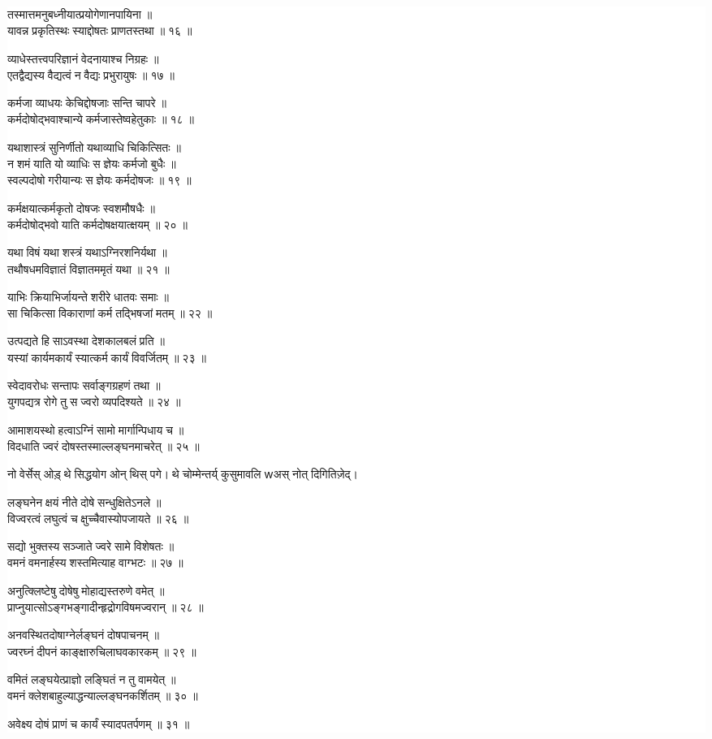 
तस्मात्तमनुबध्नीयात्प्रयोगेणानपायिना ॥  
यावन्न प्रकृतिस्थः स्याद्दोषतः प्राणतस्तथा ॥ १६ ॥  


व्याधेस्तत्त्वपरिज्ञानं वेदनायाश्च निग्रहः ॥  
एतद्वैद्यस्य वैद्यत्वं न वैद्यः प्रभुरायुषः ॥ १७ ॥  


कर्मजा व्याधयः केचिद्दोषजाः सन्ति चापरे ॥  
कर्मदोषोद्भवाश्चान्ये कर्मजास्तेष्वहेतुकाः ॥ १८ ॥  


यथाशास्त्रं सुनिर्णीतो यथाव्याधि चिकित्सितः ॥  
न शमं याति यो व्याधिः स ज्ञेयः कर्मजो बुधैः ॥  
स्वल्पदोषो गरीयान्यः स ज्ञेयः कर्मदोषजः ॥ १९ ॥  


कर्मक्षयात्कर्मकृतो दोषजः स्वशमौषधैः ॥  
कर्मदोषोद्भवो याति कर्मदोषक्षयात्क्षयम् ॥ २० ॥  


यथा विषं यथा शस्त्रं यथाऽग्निरशनिर्यथा ॥  
तथौषधमविज्ञातं विज्ञातममृतं यथा ॥ २१ ॥  


याभिः क्रियाभिर्जायन्ते शरीरे धातवः समाः ॥  
सा चिकित्सा विकाराणां कर्म तद्भिषजां मतम् ॥ २२ ॥  


उत्पद्यते हि साऽवस्था देशकालबलं प्रति ॥  
यस्यां कार्यमकार्यं स्यात्कर्म कार्यं विवर्जितम् ॥ २३ ॥  


स्वेदावरोधः सन्तापः सर्वाङ्गग्रहणं तथा ॥  
युगपद्यत्र रोगे तु स ज्वरो व्यपदिश्यते ॥ २४ ॥  


आमाशयस्थो हत्वाऽग्निं सामो मार्गान्पिधाय च ॥  
विदधाति ज्वरं दोषस्तस्माल्लङ्घनमाचरेत् ॥ २५ ॥  


नो वेर्सेस् ओड़् थे सिद्धयोग ओन् थिस् पगे। थे चोम्मेन्तर्य् कुसुमावलि wअस् नोत् दिगितिज़ेद्।

लङ्घनेन क्षयं नीते दोषे सन्धुक्षितेऽनले ॥  
विज्वरत्वं लघुत्वं च क्षुच्चैवास्योपजायते ॥ २६ ॥  


सद्यो भुक्तस्य सञ्जाते ज्वरे सामे विशेषतः ॥  
वमनं वमनार्हस्य शस्तमित्याह वाग्भटः ॥ २७ ॥  


अनुत्क्लिष्टेषु दोषेषु मोहाद्यस्तरुणे वमेत् ॥  
प्राप्नुयात्सोऽङ्गभङ्गादीन्हृद्रोगविषमज्वरान् ॥ २८ ॥  


अनवस्थितदोषाग्नेर्लङ्घनं दोषपाचनम् ॥  
ज्वरघ्नं दीपनं काङ्क्षारुचिलाघवकारकम् ॥ २९ ॥  


वमितं लङ्घयेत्प्राज्ञो लङ्घितं न तु वामयेत् ॥  
वमनं क्लेशबाहुल्याद्धन्याल्लङ्घनकर्शितम् ॥ ३० ॥  


अवेक्ष्य दोषं प्राणं च कार्यं स्यादपतर्पणम् ॥ ३१ ॥  
